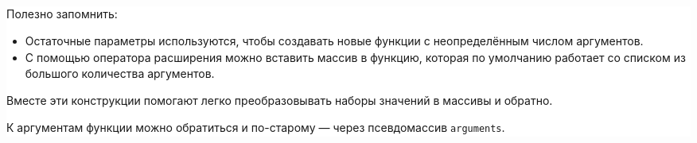 Полезно запомнить:

- Остаточные параметры используются, чтобы создавать новые функции с неопределённым числом аргументов.
- С помощью оператора расширения можно вставить массив в функцию, которая по умолчанию работает со списком из большого количества аргументов.

Вместе эти конструкции помогают легко преобразовывать наборы значений в массивы и обратно.

К аргументам функции можно обратиться и по-старому — через псевдомассив `arguments`.
